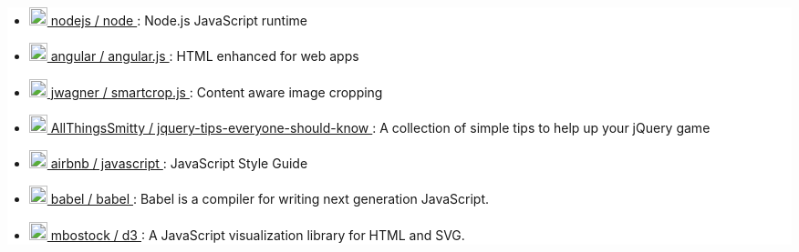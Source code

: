 * <img src='https://avatars1.githubusercontent.com/u/80?v=3&s=40' height='20' width='20'>[
      nodejs
      /
      node
](https://github.com/nodejs/node): 
      Node.js JavaScript runtime 

    
* <img src='https://avatars3.githubusercontent.com/u/216296?v=3&s=40' height='20' width='20'>[
      angular
      /
      angular.js
](https://github.com/angular/angular.js): 
      HTML enhanced for web apps
    
* <img src='https://avatars1.githubusercontent.com/u/293536?v=3&s=40' height='20' width='20'>[
      jwagner
      /
      smartcrop.js
](https://github.com/jwagner/smartcrop.js): 
      Content aware image cropping
    
* <img src='https://avatars3.githubusercontent.com/u/1682367?v=3&s=40' height='20' width='20'>[
      AllThingsSmitty
      /
      jquery-tips-everyone-should-know
](https://github.com/AllThingsSmitty/jquery-tips-everyone-should-know): 
      A collection of simple tips to help up your jQuery game
    
* <img src='https://avatars1.githubusercontent.com/u/339208?v=3&s=40' height='20' width='20'>[
      airbnb
      /
      javascript
](https://github.com/airbnb/javascript): 
      JavaScript Style Guide
    
* <img src='https://avatars2.githubusercontent.com/u/853712?v=3&s=40' height='20' width='20'>[
      babel
      /
      babel
](https://github.com/babel/babel): 
      Babel is a compiler for writing next generation JavaScript.
    
* <img src='https://avatars2.githubusercontent.com/u/230541?v=3&s=40' height='20' width='20'>[
      mbostock
      /
      d3
](https://github.com/mbostock/d3): 
      A JavaScript visualization library for HTML and SVG.
    